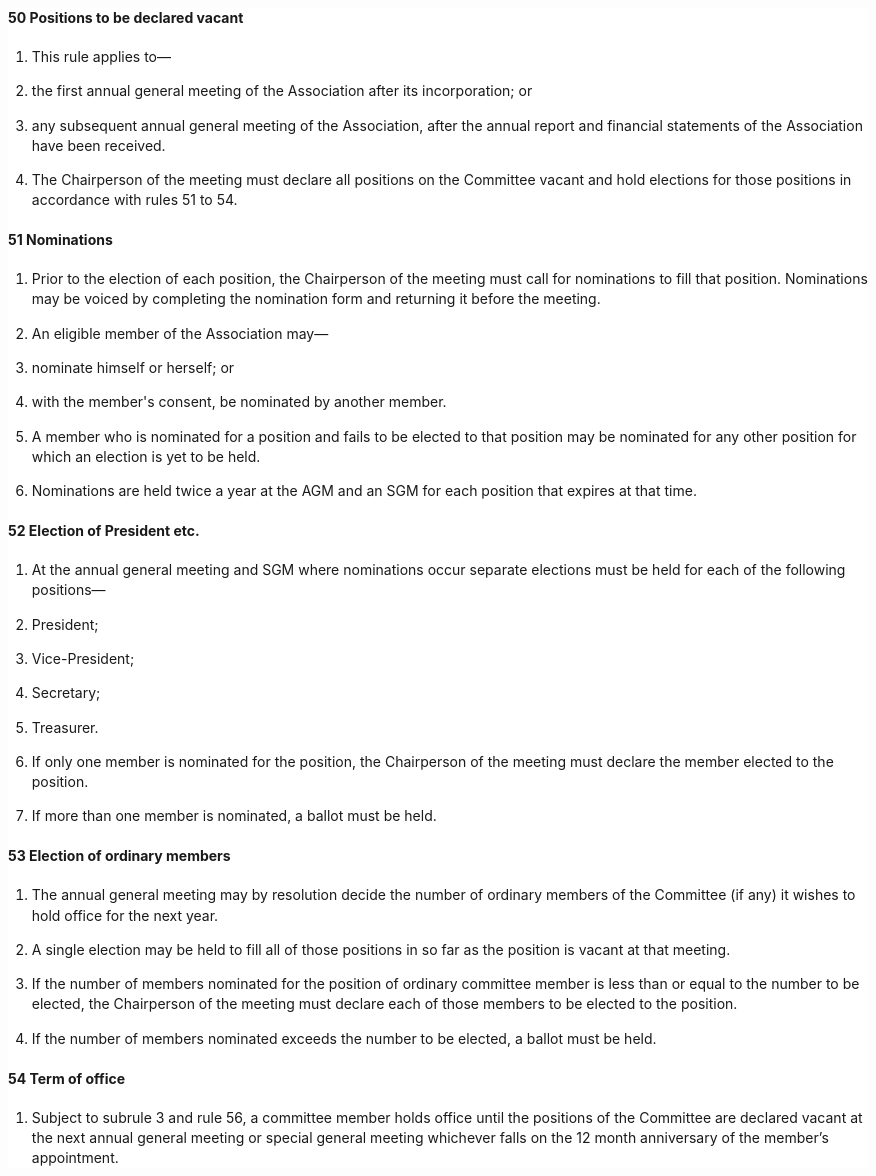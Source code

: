 #### 50 Positions to be declared vacant

1. This rule applies to—
  1. the first annual general meeting of the Association after its incorporation; or
  2. any subsequent annual general meeting of the Association, after the annual report and financial statements of the Association have been received.

2. The Chairperson of the meeting must declare all positions on the Committee vacant and hold elections for those positions in accordance with rules 51 to 54.

#### 51 Nominations

1. Prior to the election of each position, the Chairperson of the meeting must call for nominations to fill that position. Nominations may be voiced by completing the nomination form and returning it before the meeting.

2. An eligible member of the Association may—
  1. nominate himself or herself; or
  2. with the member's consent, be nominated by another member.

3. A member who is nominated for a position and fails to be elected to that position may be nominated for any other position for which an election is yet to be held.

4. Nominations are held twice a year at the AGM and an SGM for each position that expires at that time.

#### 52 Election of President etc.

1. At the annual general meeting and SGM where nominations occur separate elections must be held for each of the following positions—
  1. President;
  2. Vice-President;
  3. Secretary;
  4. Treasurer.

2. If only one member is nominated for the position, the Chairperson of the meeting must declare the member elected to the position.

3. If more than one member is nominated, a ballot must be held.

#### 53 Election of ordinary members

1. The annual general meeting may by resolution decide the number of ordinary members of the Committee (if any) it wishes to hold office for the next year.

2. A single election may be held to fill all of those positions in so far as the position is vacant at that meeting.

3. If the number of members nominated for the position of ordinary committee member is less than or equal to the number to be elected, the Chairperson of the meeting must declare each of those members to be elected to the position.

4. If the number of members nominated exceeds the number to be elected, a ballot must be held.

#### 54 Term of office

1. Subject to subrule 3 and rule 56, a committee member holds office until the positions of the Committee are declared vacant at the next annual general meeting or special general meeting whichever falls on the 12 month anniversary of the member’s appointment.
